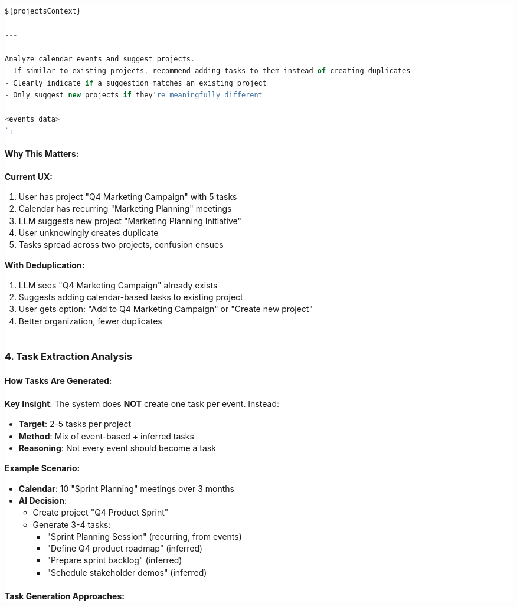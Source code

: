 ```typescript
${projectsContext}

---

Analyze calendar events and suggest projects.
- If similar to existing projects, recommend adding tasks to them instead of creating duplicates
- Clearly indicate if a suggestion matches an existing project
- Only suggest new projects if they're meaningfully different

<events data>
`;
```

#### Why This Matters:

**Current UX:**

1. User has project "Q4 Marketing Campaign" with 5 tasks
2. Calendar has recurring "Marketing Planning" meetings
3. LLM suggests new project "Marketing Planning Initiative"
4. User unknowingly creates duplicate
5. Tasks spread across two projects, confusion ensues

**With Deduplication:**

1. LLM sees "Q4 Marketing Campaign" already exists
2. Suggests adding calendar-based tasks to existing project
3. User gets option: "Add to Q4 Marketing Campaign" or "Create new project"
4. Better organization, fewer duplicates

---

### 4. Task Extraction Analysis

#### How Tasks Are Generated:

**Key Insight**: The system does **NOT** create one task per event. Instead:

- **Target**: 2-5 tasks per project
- **Method**: Mix of event-based + inferred tasks
- **Reasoning**: Not every event should become a task

**Example Scenario:**

- **Calendar**: 10 "Sprint Planning" meetings over 3 months
- **AI Decision**:
  - Create project "Q4 Product Sprint"
  - Generate 3-4 tasks:
    - "Sprint Planning Session" (recurring, from events)
    - "Define Q4 product roadmap" (inferred)
    - "Prepare sprint backlog" (inferred)
    - "Schedule stakeholder demos" (inferred)

#### Task Generation Approaches:
